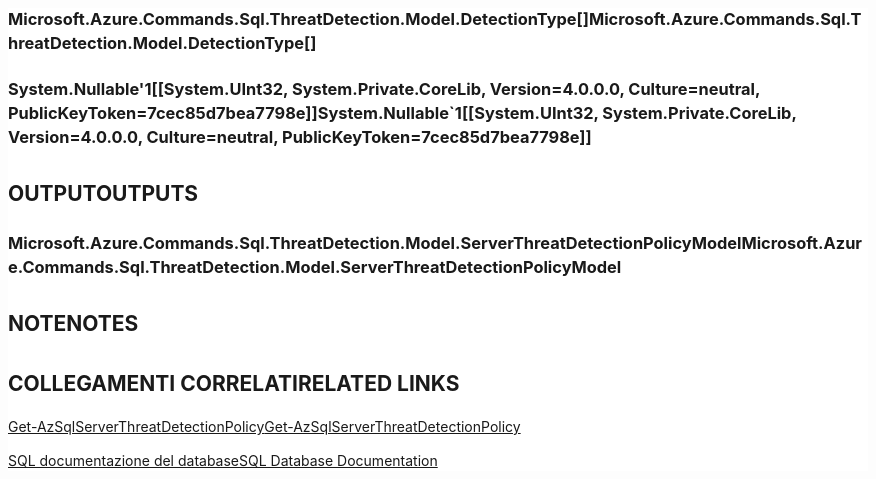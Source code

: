 ### <span data-ttu-id="b04b3-152">Microsoft.Azure.Commands.Sql.ThreatDetection.Model.DetectionType[]</span><span class="sxs-lookup"><span data-stu-id="b04b3-152">Microsoft.Azure.Commands.Sql.ThreatDetection.Model.DetectionType[]</span></span>

### <span data-ttu-id="b04b3-153">System.Nullable'1[[System.UInt32, System.Private.CoreLib, Version=4.0.0.0, Culture=neutral, PublicKeyToken=7cec85d7bea7798e]]</span><span class="sxs-lookup"><span data-stu-id="b04b3-153">System.Nullable\`1[[System.UInt32, System.Private.CoreLib, Version=4.0.0.0, Culture=neutral, PublicKeyToken=7cec85d7bea7798e]]</span></span>

## <span data-ttu-id="b04b3-154">OUTPUT</span><span class="sxs-lookup"><span data-stu-id="b04b3-154">OUTPUTS</span></span>

### <span data-ttu-id="b04b3-155">Microsoft.Azure.Commands.Sql.ThreatDetection.Model.ServerThreatDetectionPolicyModel</span><span class="sxs-lookup"><span data-stu-id="b04b3-155">Microsoft.Azure.Commands.Sql.ThreatDetection.Model.ServerThreatDetectionPolicyModel</span></span>

## <span data-ttu-id="b04b3-156">NOTE</span><span class="sxs-lookup"><span data-stu-id="b04b3-156">NOTES</span></span>

## <span data-ttu-id="b04b3-157">COLLEGAMENTI CORRELATI</span><span class="sxs-lookup"><span data-stu-id="b04b3-157">RELATED LINKS</span></span>

[<span data-ttu-id="b04b3-158">Get-AzSqlServerThreatDetectionPolicy</span><span class="sxs-lookup"><span data-stu-id="b04b3-158">Get-AzSqlServerThreatDetectionPolicy</span></span>](./Get-AzSqlServerThreatDetectionPolicy.md)

[<span data-ttu-id="b04b3-159">SQL documentazione del database</span><span class="sxs-lookup"><span data-stu-id="b04b3-159">SQL Database Documentation</span></span>](https://docs.microsoft.com/azure/sql-database/)
